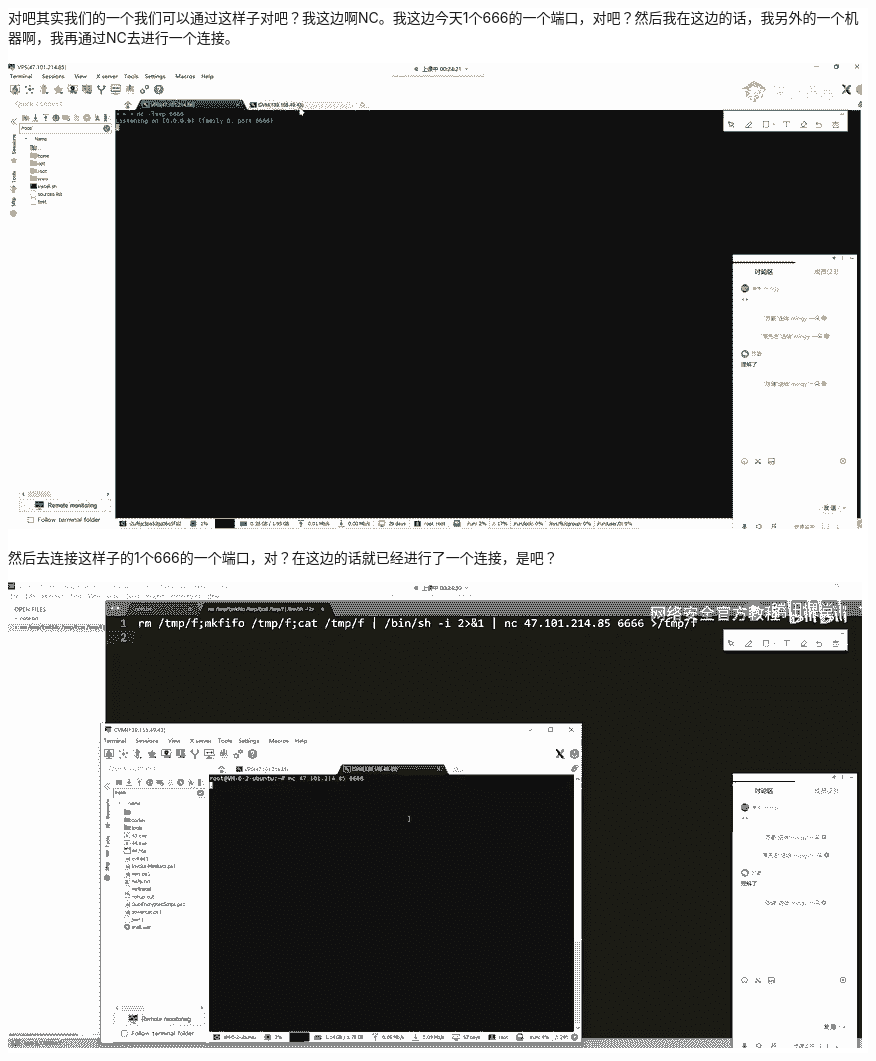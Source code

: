 对吧其实我们的一个我们可以通过这样子对吧？我这边啊NC。我这边今天1个666的一个端口，对吧？然后我在这边的话，我另外的一个机器啊，我再通过NC去进行一个连接。



![](img/619f1753ab85bd18403ae5ffb41154d1_79.png)

然后去连接这样子的1个666的一个端口，对？在这边的话就已经进行了一个连接，是吧？

![](img/619f1753ab85bd18403ae5ffb41154d1_81.png)
